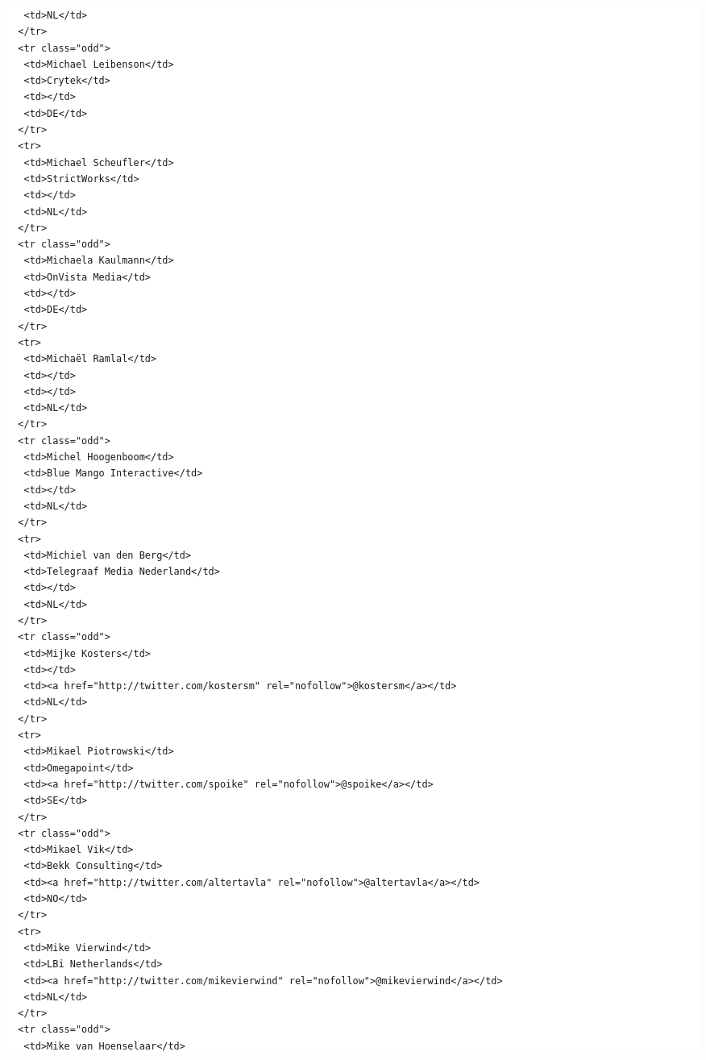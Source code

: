        <td>NL</td>
      </tr>
      <tr class="odd">
       <td>Michael Leibenson</td>
       <td>Crytek</td>
       <td></td>
       <td>DE</td>
      </tr>
      <tr>
       <td>Michael Scheufler</td>
       <td>StrictWorks</td>
       <td></td>
       <td>NL</td>
      </tr>
      <tr class="odd">
       <td>Michaela Kaulmann</td>
       <td>OnVista Media</td>
       <td></td>
       <td>DE</td>
      </tr>
      <tr>
       <td>Michaël Ramlal</td>
       <td></td>
       <td></td>
       <td>NL</td>
      </tr>
      <tr class="odd">
       <td>Michel Hoogenboom</td>
       <td>Blue Mango Interactive</td>
       <td></td>
       <td>NL</td>
      </tr>
      <tr>
       <td>Michiel van den Berg</td>
       <td>Telegraaf Media Nederland</td>
       <td></td>
       <td>NL</td>
      </tr>
      <tr class="odd">
       <td>Mijke Kosters</td>
       <td></td>
       <td><a href="http://twitter.com/kostersm" rel="nofollow">@kostersm</a></td>
       <td>NL</td>
      </tr>
      <tr>
       <td>Mikael Piotrowski</td>
       <td>Omegapoint</td>
       <td><a href="http://twitter.com/spoike" rel="nofollow">@spoike</a></td>
       <td>SE</td>
      </tr>
      <tr class="odd">
       <td>Mikael Vik</td>
       <td>Bekk Consulting</td>
       <td><a href="http://twitter.com/altertavla" rel="nofollow">@altertavla</a></td>
       <td>NO</td>
      </tr>
      <tr>
       <td>Mike Vierwind</td>
       <td>LBi Netherlands</td>
       <td><a href="http://twitter.com/mikevierwind" rel="nofollow">@mikevierwind</a></td>
       <td>NL</td>
      </tr>
      <tr class="odd">
       <td>Mike van Hoenselaar</td>